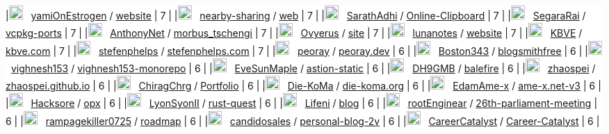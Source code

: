 |<img class="avatar mr-2" src="https://avatars.githubusercontent.com/u/93791569?s=40&v=4" width="20" height="20" alt="">  &nbsp; [yamiOnEstrogen](https://github.com/yamiOnEstrogen) / [website](https://github.com/yamiOnEstrogen/website) | 7 |
|<img class="avatar mr-2" src="https://avatars.githubusercontent.com/u/135554364?s=40&v=4" width="20" height="20" alt="">  &nbsp; [nearby-sharing](https://github.com/nearby-sharing) / [web](https://github.com/nearby-sharing/web) | 7 |
|<img class="avatar mr-2" src="https://avatars.githubusercontent.com/u/91727830?s=40&v=4" width="20" height="20" alt="">  &nbsp; [SarathAdhi](https://github.com/SarathAdhi) / [Online-Clipboard](https://github.com/SarathAdhi/Online-Clipboard) | 7 |
|<img class="avatar mr-2" src="https://avatars.githubusercontent.com/u/29276700?s=40&v=4" width="20" height="20" alt="">  &nbsp; [SegaraRai](https://github.com/SegaraRai) / [vcpkg-ports](https://github.com/SegaraRai/vcpkg-ports) | 7 |
|<img class="avatar mr-2" src="https://avatars.githubusercontent.com/u/67970914?s=40&v=4" width="20" height="20" alt="">  &nbsp; [AnthonyNet](https://github.com/AnthonyNet) / [morbus_tschengi](https://github.com/AnthonyNet/morbus_tschengi) | 7 |
|<img class="avatar mr-2" src="https://avatars.githubusercontent.com/u/18654005?s=40&v=4" width="20" height="20" alt="">  &nbsp; [Ovyerus](https://github.com/Ovyerus) / [site](https://github.com/Ovyerus/site) | 7 |
|<img class="avatar mr-2" src="https://avatars.githubusercontent.com/u/88904291?s=40&v=4" width="20" height="20" alt="">  &nbsp; [lunanotes](https://github.com/lunanotes) / [website](https://github.com/lunanotes/website) | 7 |
|<img class="avatar mr-2" src="https://avatars.githubusercontent.com/u/5571997?s=40&v=4" width="20" height="20" alt="">  &nbsp; [KBVE](https://github.com/KBVE) / [kbve.com](https://github.com/KBVE/kbve.com) | 7 |
|<img class="avatar mr-2" src="https://avatars.githubusercontent.com/u/5756949?s=40&v=4" width="20" height="20" alt="">  &nbsp; [stefenphelps](https://github.com/stefenphelps) / [stefenphelps.com](https://github.com/stefenphelps/stefenphelps.com) | 7 |
|<img class="avatar mr-2" src="https://avatars.githubusercontent.com/u/23735423?s=40&v=4" width="20" height="20" alt="">  &nbsp; [peoray](https://github.com/peoray) / [peoray.dev](https://github.com/peoray/peoray.dev) | 6 |
|<img class="avatar mr-2" src="https://avatars.githubusercontent.com/u/96832297?s=40&v=4" width="20" height="20" alt="">  &nbsp; [Boston343](https://github.com/Boston343) / [blogsmithfree](https://github.com/Boston343/blogsmithfree) | 6 |
|<img class="avatar mr-2" src="https://avatars.githubusercontent.com/u/26544566?s=40&v=4" width="20" height="20" alt="">  &nbsp; [vighnesh153](https://github.com/vighnesh153) / [vighnesh153-monorepo](https://github.com/vighnesh153/vighnesh153-monorepo) | 6 |
|<img class="avatar mr-2" src="https://avatars.githubusercontent.com/u/121652165?s=40&v=4" width="20" height="20" alt="">  &nbsp; [EveSunMaple](https://github.com/EveSunMaple) / [astion-static](https://github.com/EveSunMaple/astion-static) | 6 |
|<img class="avatar mr-2" src="https://avatars.githubusercontent.com/u/181964899?s=40&v=4" width="20" height="20" alt="">  &nbsp; [DH9GMB](https://github.com/DH9GMB) / [balefire](https://github.com/DH9GMB/balefire) | 6 |
|<img class="avatar mr-2" src="https://avatars.githubusercontent.com/u/48708971?s=40&v=4" width="20" height="20" alt="">  &nbsp; [zhaospei](https://github.com/zhaospei) / [zhaospei.github.io](https://github.com/zhaospei/zhaospei.github.io) | 6 |
|<img class="avatar mr-2" src="https://avatars.githubusercontent.com/u/58076548?s=40&v=4" width="20" height="20" alt="">  &nbsp; [ChiragChrg](https://github.com/ChiragChrg) / [Portfolio](https://github.com/ChiragChrg/Portfolio) | 6 |
|<img class="avatar mr-2" src="https://avatars.githubusercontent.com/u/7955152?s=40&v=4" width="20" height="20" alt="">  &nbsp; [Die-KoMa](https://github.com/Die-KoMa) / [die-koma.org](https://github.com/Die-KoMa/die-koma.org) | 6 |
|<img class="avatar mr-2" src="https://avatars.githubusercontent.com/u/121654029?s=40&v=4" width="20" height="20" alt="">  &nbsp; [EdamAme-x](https://github.com/EdamAme-x) / [ame-x.net-v3](https://github.com/EdamAme-x/ame-x.net-v3) | 6 |
|<img class="avatar mr-2" src="https://avatars.githubusercontent.com/u/996134?s=40&v=4" width="20" height="20" alt="">  &nbsp; [Hacksore](https://github.com/Hacksore) / [opx](https://github.com/Hacksore/opx) | 6 |
|<img class="avatar mr-2" src="https://avatars.githubusercontent.com/u/69039201?s=40&v=4" width="20" height="20" alt="">  &nbsp; [LyonSyonII](https://github.com/LyonSyonII) / [rust-quest](https://github.com/LyonSyonII/rust-quest) | 6 |
|<img class="avatar mr-2" src="https://avatars.githubusercontent.com/u/46233676?s=40&v=4" width="20" height="20" alt="">  &nbsp; [Lifeni](https://github.com/Lifeni) / [blog](https://github.com/Lifeni/blog) | 6 |
|<img class="avatar mr-2" src="https://avatars.githubusercontent.com/u/7108662?s=40&v=4" width="20" height="20" alt="">  &nbsp; [rootEnginear](https://github.com/rootEnginear) / [26th-parliament-meeting](https://github.com/rootEnginear/26th-parliament-meeting) | 6 |
|<img class="avatar mr-2" src="https://avatars.githubusercontent.com/u/113688176?s=40&v=4" width="20" height="20" alt="">  &nbsp; [rampagekiller0725](https://github.com/rampagekiller0725) / [roadmap](https://github.com/rampagekiller0725/roadmap) | 6 |
|<img class="avatar mr-2" src="https://avatars.githubusercontent.com/u/186637?s=40&v=4" width="20" height="20" alt="">  &nbsp; [candidosales](https://github.com/candidosales) / [personal-blog-2v](https://github.com/candidosales/personal-blog-2v) | 6 |
|<img class="avatar mr-2" src="https://avatars.githubusercontent.com/u/125221431?s=40&v=4" width="20" height="20" alt="">  &nbsp; [CareerCatalyst](https://github.com/CareerCatalyst) / [Career-Catalyst](https://github.com/CareerCatalyst/Career-Catalyst) | 6 |